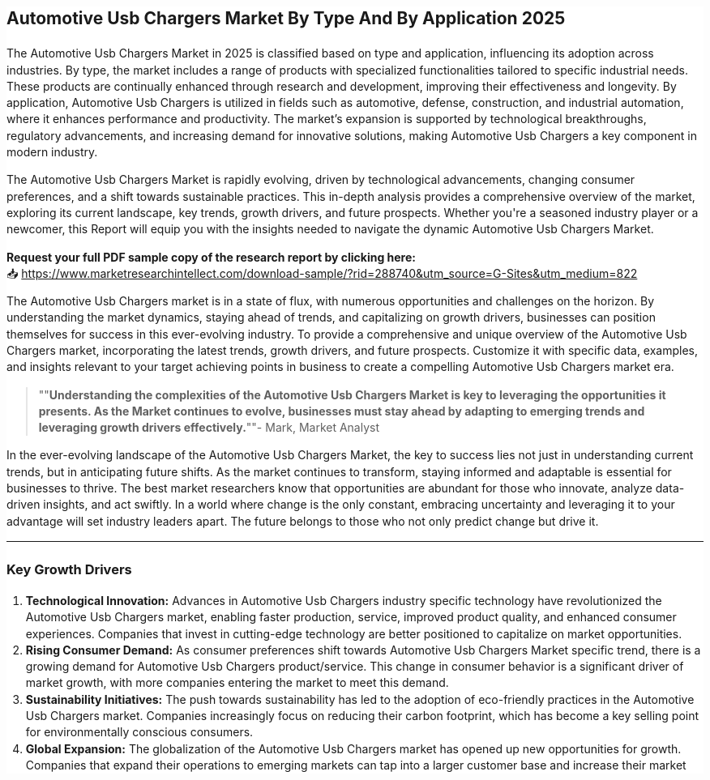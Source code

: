 <h2>Automotive Usb Chargers Market&nbsp;By Type And By Application 2025</h2><p>The Automotive Usb Chargers Market in 2025 is classified based on type and application, influencing its adoption across industries. By type, the market includes a range of products with specialized functionalities tailored to specific industrial needs. These products are continually enhanced through research and development, improving their effectiveness and longevity. By application, Automotive Usb Chargers is utilized in fields such as automotive, defense, construction, and industrial automation, where it enhances performance and productivity. The market’s expansion is supported by technological breakthroughs, regulatory advancements, and increasing demand for innovative solutions, making Automotive Usb Chargers a key component in modern industry.</p><p><span class="">The Automotive Usb Chargers Market is rapidly evolving, driven by technological advancements, changing consumer preferences, and a shift towards sustainable practices. This in-depth analysis provides a comprehensive overview of the market, exploring its current landscape, key trends, growth drivers, and future prospects. Whether you're a seasoned industry player or a newcomer, this Report will equip you with the insights needed to navigate the dynamic Automotive Usb Chargers Market.&nbsp;</span></p><div class="article-main__content" data-test-id="publishing-text-block"><p><span class="font-[700]"><strong>Request your full PDF sample copy of the research report by clicking here:</strong>📥&nbsp;</span><span class=""><a href="https://www.marketresearchintellect.com/download-sample/?rid=288740&amp;utm_source=G-Sites&amp;utm_medium=822" target="_blank" data-tracking-control-name="article-ssr-frontend-pulse_little-text-block" data-tracking-will-navigate="" data-test-link="">https://www.marketresearchintellect.com/download-sample/?rid=288740&amp;utm_source=G-Sites&amp;utm_medium=822</a></span></p></div><div class="article-main__content" data-test-id="publishing-text-block"><p><span class="">The Automotive Usb Chargers market is in a state of flux, with numerous opportunities and challenges on the horizon. By understanding the market dynamics, staying ahead of trends, and capitalizing on growth drivers, businesses can position themselves for success in this ever-evolving industry. To provide a comprehensive and unique overview of the Automotive Usb Chargers market, incorporating the latest trends, growth drivers, and future prospects. Customize it with specific data, examples, and insights relevant to your target achieving points in business to create a compelling Automotive Usb Chargers market era.</span></p></div><div class="article-main__content" data-test-id="publishing-text-block"><blockquote class="w-auto"><span class="">""<strong>Understanding the complexities of the Automotive Usb Chargers Market is key to leveraging the opportunities it presents. As the Market continues to evolve, businesses must stay ahead by adapting to emerging trends and leveraging growth drivers effectively.</strong>""- Mark, Market Analyst</span></blockquote></div><div class="article-main__content" data-test-id="publishing-text-block"><p><span class="">In the ever-evolving landscape of the Automotive Usb Chargers Market, the key to success lies not just in understanding current trends, but in anticipating future shifts. As the market continues to transform, staying informed and adaptable is essential for businesses to thrive. The best market researchers know that opportunities are abundant for those who innovate, analyze data-driven insights, and act swiftly. In a world where change is the only constant, embracing uncertainty and leveraging it to your advantage will set industry leaders apart. The future belongs to those who not only predict change but drive it.</span></p></div><hr class="my-[3.2rem] mx-auto h-[1px] border-0 bg-black-a16" data-test-id="publishing-divider-block" /><div class="article-main__content" data-test-id="publishing-text-block"><h3><span class="">Key Growth Drivers</span></h3></div><div class="article-main__content" data-test-id="publishing-text-block"><ol><li><strong><span class="font-[700]">Technological Innovation</span></strong><span class=""><strong>:</strong> Advances in Automotive Usb Chargers industry specific technology have revolutionized the Automotive Usb Chargers market, enabling faster production, service, improved product quality, and enhanced consumer experiences. Companies that invest in cutting-edge technology are better positioned to capitalize on market opportunities.</span></li><li><strong><span class="font-[700]">Rising Consumer Demand</span></strong><span class=""><strong>:</strong> As consumer preferences shift towards Automotive Usb Chargers Market specific trend, there is a growing demand for Automotive Usb Chargers product/service. This change in consumer behavior is a significant driver of market growth, with more companies entering the market to meet this demand.</span></li><li><strong><span class="font-[700]">Sustainability Initiatives</span></strong><span class=""><strong>:</strong> The push towards sustainability has led to the adoption of eco-friendly practices in the Automotive Usb Chargers market. Companies increasingly focus on reducing their carbon footprint, which has become a key selling point for environmentally conscious consumers.</span></li><li><strong><span class="font-[700]">Global Expansion</span></strong><span class=""><strong>:</strong> The globalization of the Automotive Usb Chargers market has opened up new opportunities for growth. Companies that expand their operations to emerging markets can tap into a larger customer base and increase their market